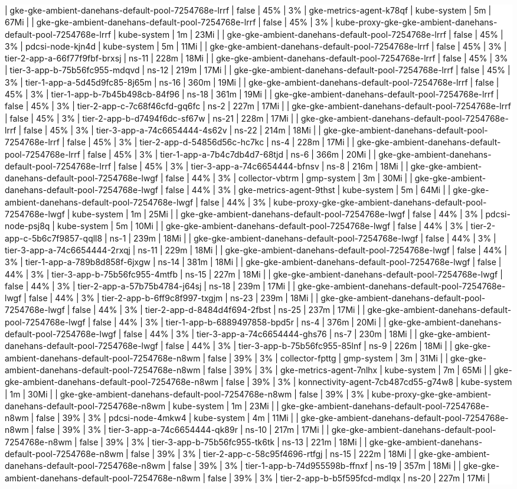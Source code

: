 | gke-gke-ambient-danehans-default-pool-7254768e-lrrf | false | 45% | 3% | gke-metrics-agent-k78qf | kube-system | 5m | 67Mi |
| gke-gke-ambient-danehans-default-pool-7254768e-lrrf | false | 45% | 3% | kube-proxy-gke-gke-ambient-danehans-default-pool-7254768e-lrrf | kube-system | 1m | 23Mi |
| gke-gke-ambient-danehans-default-pool-7254768e-lrrf | false | 45% | 3% | pdcsi-node-kjn4d | kube-system | 5m | 11Mi |
| gke-gke-ambient-danehans-default-pool-7254768e-lrrf | false | 45% | 3% | tier-2-app-a-66f77f9fbf-brxsj | ns-11 | 228m | 18Mi |
| gke-gke-ambient-danehans-default-pool-7254768e-lrrf | false | 45% | 3% | tier-3-app-b-75b56fc955-mdqvd | ns-12 | 219m | 17Mi |
| gke-gke-ambient-danehans-default-pool-7254768e-lrrf | false | 45% | 3% | tier-1-app-a-5d45d9fc85-8j65m | ns-16 | 360m | 19Mi |
| gke-gke-ambient-danehans-default-pool-7254768e-lrrf | false | 45% | 3% | tier-1-app-b-7b45b498cb-84f96 | ns-18 | 361m | 19Mi |
| gke-gke-ambient-danehans-default-pool-7254768e-lrrf | false | 45% | 3% | tier-2-app-c-7c68f46cfd-gq6fc | ns-2 | 227m | 17Mi |
| gke-gke-ambient-danehans-default-pool-7254768e-lrrf | false | 45% | 3% | tier-2-app-b-d7494f6dc-sf67w | ns-21 | 228m | 17Mi |
| gke-gke-ambient-danehans-default-pool-7254768e-lrrf | false | 45% | 3% | tier-3-app-a-74c6654444-4s62v | ns-22 | 214m | 18Mi |
| gke-gke-ambient-danehans-default-pool-7254768e-lrrf | false | 45% | 3% | tier-2-app-d-54856d56c-hc7kc | ns-4 | 228m | 17Mi |
| gke-gke-ambient-danehans-default-pool-7254768e-lrrf | false | 45% | 3% | tier-1-app-a-7b4c7db4d7-68tjd | ns-6 | 366m | 20Mi |
| gke-gke-ambient-danehans-default-pool-7254768e-lrrf | false | 45% | 3% | tier-3-app-a-74c6654444-bfnsv | ns-8 | 216m | 18Mi |
| gke-gke-ambient-danehans-default-pool-7254768e-lwgf | false | 44% | 3% | collector-vbtrm | gmp-system | 3m | 30Mi |
| gke-gke-ambient-danehans-default-pool-7254768e-lwgf | false | 44% | 3% | gke-metrics-agent-9thst | kube-system | 5m | 64Mi |
| gke-gke-ambient-danehans-default-pool-7254768e-lwgf | false | 44% | 3% | kube-proxy-gke-gke-ambient-danehans-default-pool-7254768e-lwgf | kube-system | 1m | 25Mi |
| gke-gke-ambient-danehans-default-pool-7254768e-lwgf | false | 44% | 3% | pdcsi-node-psj8q | kube-system | 5m | 10Mi |
| gke-gke-ambient-danehans-default-pool-7254768e-lwgf | false | 44% | 3% | tier-2-app-c-5b6c7f9857-qqll8 | ns-1 | 239m | 18Mi |
| gke-gke-ambient-danehans-default-pool-7254768e-lwgf | false | 44% | 3% | tier-3-app-a-74c6654444-2rxqj | ns-11 | 229m | 18Mi |
| gke-gke-ambient-danehans-default-pool-7254768e-lwgf | false | 44% | 3% | tier-1-app-a-789b8d858f-6jxgw | ns-14 | 381m | 18Mi |
| gke-gke-ambient-danehans-default-pool-7254768e-lwgf | false | 44% | 3% | tier-3-app-b-75b56fc955-4mtfb | ns-15 | 227m | 18Mi |
| gke-gke-ambient-danehans-default-pool-7254768e-lwgf | false | 44% | 3% | tier-2-app-a-57b75b4784-j64sj | ns-18 | 239m | 17Mi |
| gke-gke-ambient-danehans-default-pool-7254768e-lwgf | false | 44% | 3% | tier-2-app-b-6ff9c8f997-txgjm | ns-23 | 239m | 18Mi |
| gke-gke-ambient-danehans-default-pool-7254768e-lwgf | false | 44% | 3% | tier-2-app-d-8484d4f694-2fbst | ns-25 | 237m | 17Mi |
| gke-gke-ambient-danehans-default-pool-7254768e-lwgf | false | 44% | 3% | tier-1-app-b-6889497858-bpd5r | ns-4 | 376m | 20Mi |
| gke-gke-ambient-danehans-default-pool-7254768e-lwgf | false | 44% | 3% | tier-3-app-a-74c6654444-ghs76 | ns-7 | 230m | 18Mi |
| gke-gke-ambient-danehans-default-pool-7254768e-lwgf | false | 44% | 3% | tier-3-app-b-75b56fc955-85lnf | ns-9 | 226m | 18Mi |
| gke-gke-ambient-danehans-default-pool-7254768e-n8wm | false | 39% | 3% | collector-fpttg | gmp-system | 3m | 31Mi |
| gke-gke-ambient-danehans-default-pool-7254768e-n8wm | false | 39% | 3% | gke-metrics-agent-7nlhx | kube-system | 7m | 65Mi |
| gke-gke-ambient-danehans-default-pool-7254768e-n8wm | false | 39% | 3% | konnectivity-agent-7cb487cd55-g74w8 | kube-system | 1m | 30Mi |
| gke-gke-ambient-danehans-default-pool-7254768e-n8wm | false | 39% | 3% | kube-proxy-gke-gke-ambient-danehans-default-pool-7254768e-n8wm | kube-system | 1m | 23Mi |
| gke-gke-ambient-danehans-default-pool-7254768e-n8wm | false | 39% | 3% | pdcsi-node-4mkw4 | kube-system | 4m | 11Mi |
| gke-gke-ambient-danehans-default-pool-7254768e-n8wm | false | 39% | 3% | tier-3-app-a-74c6654444-qk89r | ns-10 | 217m | 17Mi |
| gke-gke-ambient-danehans-default-pool-7254768e-n8wm | false | 39% | 3% | tier-3-app-b-75b56fc955-tk6tk | ns-13 | 221m | 18Mi |
| gke-gke-ambient-danehans-default-pool-7254768e-n8wm | false | 39% | 3% | tier-2-app-c-58c95f4696-rtfgj | ns-15 | 222m | 18Mi |
| gke-gke-ambient-danehans-default-pool-7254768e-n8wm | false | 39% | 3% | tier-1-app-b-74d955598b-ffnxf | ns-19 | 357m | 18Mi |
| gke-gke-ambient-danehans-default-pool-7254768e-n8wm | false | 39% | 3% | tier-2-app-b-b5f595fcd-mdlqx | ns-20 | 227m | 17Mi |